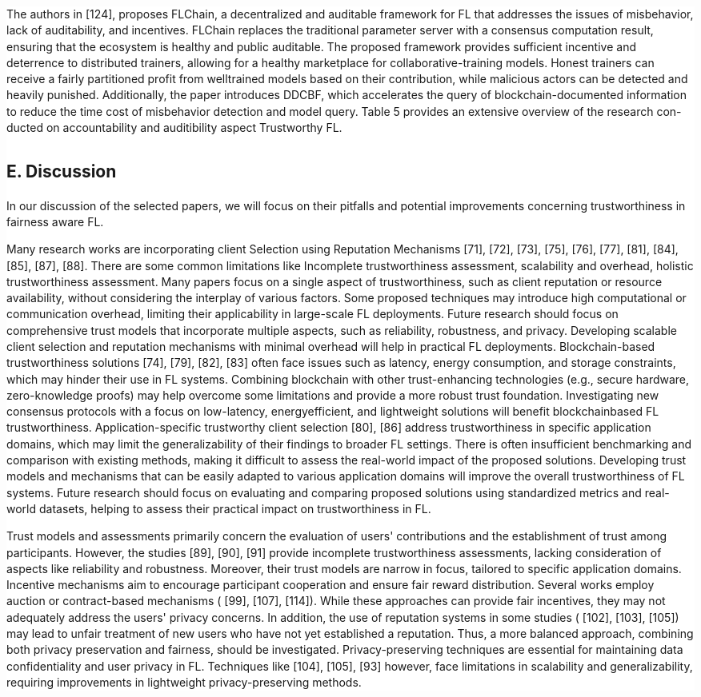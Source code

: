 The authors in [124], proposes FLChain, a decentralized and auditable framework for FL that addresses the issues of misbehavior, lack of auditability, and incentives. FLChain replaces the traditional parameter server with a consensus computation result, ensuring that the ecosystem is healthy and public auditable. The proposed framework provides sufficient incentive and deterrence to distributed trainers, allowing for a healthy marketplace for collaborative-training models. Honest trainers can receive a fairly partitioned profit from welltrained models based on their contribution, while malicious actors can be detected and heavily punished. Additionally, the paper introduces DDCBF, which accelerates the query of blockchain-documented information to reduce the time cost of misbehavior detection and model query. Table 5 provides an extensive overview of the research con-ducted on accountability and auditibility aspect Trustworthy FL.


## E. Discussion

In our discussion of the selected papers, we will focus on their pitfalls and potential improvements concerning trustworthiness in fairness aware FL.

Many research works are incorporating client Selection using Reputation Mechanisms [71], [72], [73], [75], [76], [77], [81], [84], [85], [87], [88]. There are some common limitations like Incomplete trustworthiness assessment, scalability and overhead, holistic trustworthiness assessment. Many papers focus on a single aspect of trustworthiness, such as client reputation or resource availability, without considering the interplay of various factors. Some proposed techniques may introduce high computational or communication overhead, limiting their applicability in large-scale FL deployments. Future research should focus on comprehensive trust models that incorporate multiple aspects, such as reliability, robustness, and privacy. Developing scalable client selection and reputation mechanisms with minimal overhead will help in practical FL deployments. Blockchain-based trustworthiness solutions [74], [79], [82], [83] often face issues such as latency, energy consumption, and storage constraints, which may hinder their use in FL systems. Combining blockchain with other trust-enhancing technologies (e.g., secure hardware, zero-knowledge proofs) may help overcome some limitations and provide a more robust trust foundation. Investigating new consensus protocols with a focus on low-latency, energyefficient, and lightweight solutions will benefit blockchainbased FL trustworthiness. Application-specific trustworthy client selection [80], [86] address trustworthiness in specific application domains, which may limit the generalizability of their findings to broader FL settings. There is often insufficient benchmarking and comparison with existing methods, making it difficult to assess the real-world impact of the proposed solutions. Developing trust models and mechanisms that can be easily adapted to various application domains will improve the overall trustworthiness of FL systems. Future research should focus on evaluating and comparing proposed solutions using standardized metrics and real-world datasets, helping to assess their practical impact on trustworthiness in FL.

Trust models and assessments primarily concern the evaluation of users' contributions and the establishment of trust among participants. However, the studies [89], [90], [91] provide incomplete trustworthiness assessments, lacking consideration of aspects like reliability and robustness. Moreover, their trust models are narrow in focus, tailored to specific application domains. Incentive mechanisms aim to encourage participant cooperation and ensure fair reward distribution. Several works employ auction or contract-based mechanisms ( [99], [107], [114]). While these approaches can provide fair incentives, they may not adequately address the users' privacy concerns. In addition, the use of reputation systems in some studies ( [102], [103], [105]) may lead to unfair treatment of new users who have not yet established a reputation. Thus, a more balanced approach, combining both privacy preservation and fairness, should be investigated. Privacy-preserving techniques are essential for maintaining data confidentiality and user privacy in FL. Techniques like [104], [105], [93] however, face limitations in scalability and generalizability, requiring improvements in lightweight privacy-preserving methods.
